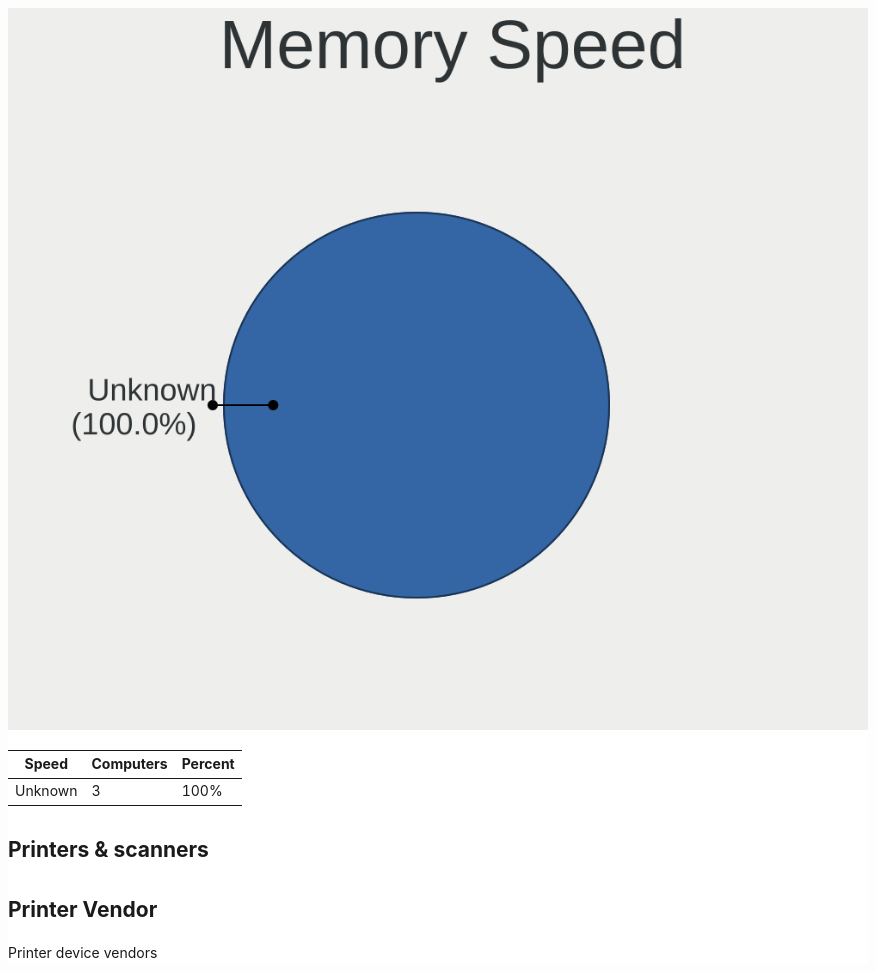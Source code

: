 ![Memory Speed](./All/images/pie_chart/memory_speed.svg)


| Speed   | Computers | Percent |
|---------|-----------|---------|
| Unknown | 3         | 100%    |

Printers & scanners
-------------------

Printer Vendor
--------------

Printer device vendors
